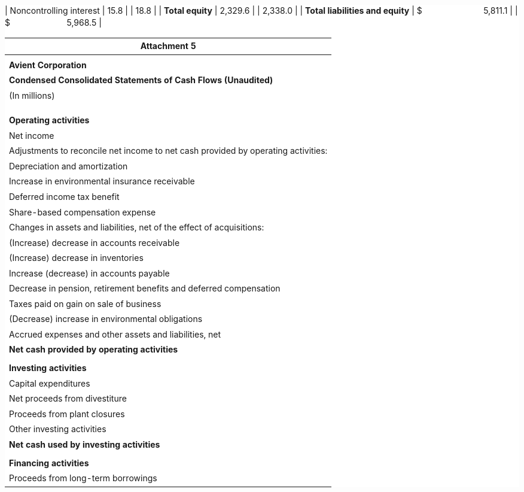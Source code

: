 | Noncontrolling interest | 15.8 |  | 18.8 |
| **Total equity** | 2,329.6 |  | 2,338.0 |
| **Total liabilities and equity** | $                          5,811.1 |  | $                        5,968.5 |

| **Attachment 5** |
| --- |
|  |
| **Avient Corporation** |
| **Condensed Consolidated Statements of Cash Flows (Unaudited)** |
| (In millions) |
|  |
|  | **Year Ended**  **December 31,** |
|  | **2024** |  | **2023** |
| **Operating activities** |  |  |  |
| Net income | $              170.7 |  | $                76.2 |
| Adjustments to reconcile net income to net cash provided by operating activities: |  |  |  |
| Depreciation and amortization | 179.7 |  | 188.8 |
| Increase in environmental insurance receivable | (34.0) |  | — |
| Deferred income tax benefit | (23.8) |  | (61.3) |
| Share-based compensation expense | 15.4 |  | 13.2 |
| Changes in assets and liabilities, net of the effect of acquisitions: |  |  |  |
| (Increase) decrease in accounts receivable | (15.2) |  | 38.6 |
| (Increase) decrease in inventories | (13.7) |  | 24.3 |
| Increase (decrease) in accounts payable | 0.3 |  | (22.2) |
| Decrease in pension, retirement benefits and deferred compensation | (34.3) |  | (8.7) |
| Taxes paid on gain on sale of business | — |  | (104.1) |
| (Decrease) increase in environmental obligations | (11.2) |  | 38.9 |
| Accrued expenses and other assets and liabilities, net | 22.9 |  | 17.9 |
| **Net cash provided by operating activities** | 256.8 |  | 201.6 |
|  |  |  |  |
| **Investing activities** |  |  |  |
| Capital expenditures | (121.9) |  | (119.4) |
| Net proceeds from divestiture | — |  | 7.3 |
| Proceeds from plant closures | 3.4 |  | 7.6 |
| Other investing activities | (2.1) |  | 10.3 |
| **Net cash used by investing activities** | (120.6) |  | (94.2) |
|  |  |  |  |
| **Financing activities** |  |  |  |
| Proceeds from long-term borrowings | 650.0 |  | — |